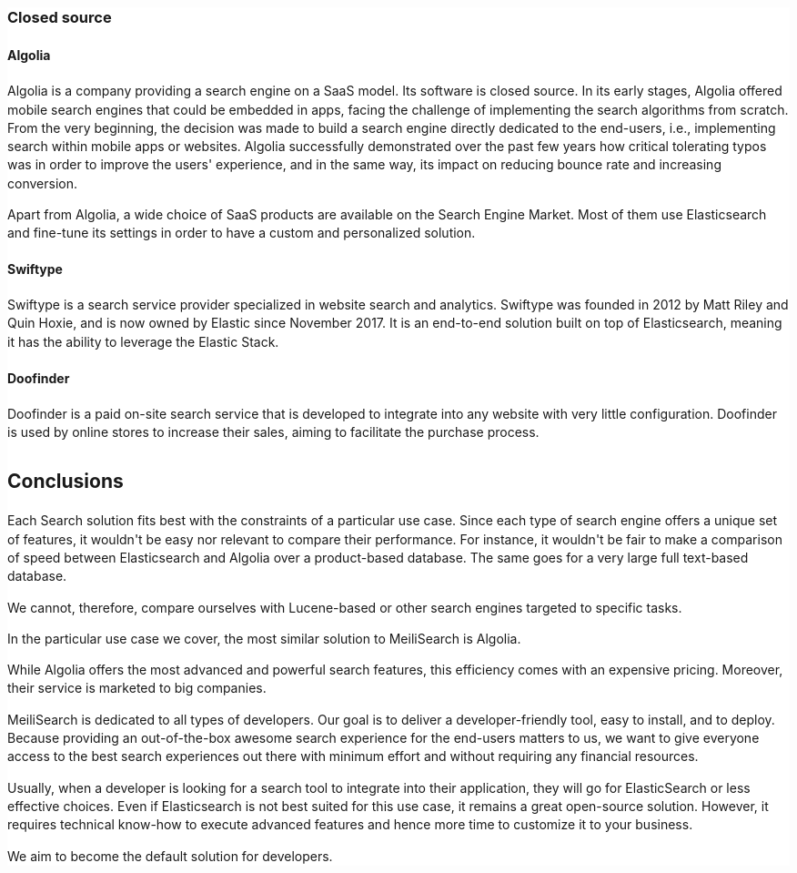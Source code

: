 ### Closed source

#### Algolia

Algolia is a company providing a search engine on a SaaS model. Its software is closed source. In its early stages, Algolia offered mobile search engines that could be embedded in apps, facing the challenge of implementing the search algorithms from scratch. From the very beginning, the decision was made to build a search engine directly dedicated to the end-users, i.e., implementing search within mobile apps or websites.
Algolia successfully demonstrated over the past few years how critical tolerating typos was in order to improve the users' experience, and in the same way, its impact on reducing bounce rate and increasing conversion.

Apart from Algolia, a wide choice of SaaS products are available on the Search Engine Market. Most of them use Elasticsearch and fine-tune its settings in order to have a custom and personalized solution.

#### Swiftype

Swiftype is a search service provider specialized in website search and analytics. Swiftype was founded in 2012 by Matt Riley and Quin Hoxie, and is now owned by Elastic since November 2017. It is an end-to-end solution built on top of Elasticsearch, meaning it has the ability to leverage the Elastic Stack.

#### Doofinder

Doofinder is a paid on-site search service that is developed to integrate into any website with very little configuration. Doofinder is used by online stores to increase their sales, aiming to facilitate the purchase process.

## Conclusions

Each Search solution fits best with the constraints of a particular use case. Since each type of search engine offers a unique set of features, it wouldn't be easy nor relevant to compare their performance. For instance, it wouldn't be fair to make a comparison of speed between Elasticsearch and Algolia over a product-based database. The same goes for a very large full text-based database.

We cannot, therefore, compare ourselves with Lucene-based or other search engines targeted to specific tasks.

In the particular use case we cover, the most similar solution to MeiliSearch is Algolia.

While Algolia offers the most advanced and powerful search features, this efficiency comes with an expensive pricing. Moreover, their service is marketed to big companies.

MeiliSearch is dedicated to all types of developers. Our goal is to deliver a developer-friendly tool, easy to install, and to deploy. Because providing an out-of-the-box awesome search experience for the end-users matters to us, we want to give everyone access to the best search experiences out there with minimum effort and without requiring any financial resources.

Usually, when a developer is looking for a search tool to integrate into their application, they will go for ElasticSearch or less effective choices. Even if Elasticsearch is not best suited for this use case, it remains a great open-source solution. However, it requires technical know-how to execute advanced features and hence more time to customize it to your business.

We aim to become the default solution for developers.

